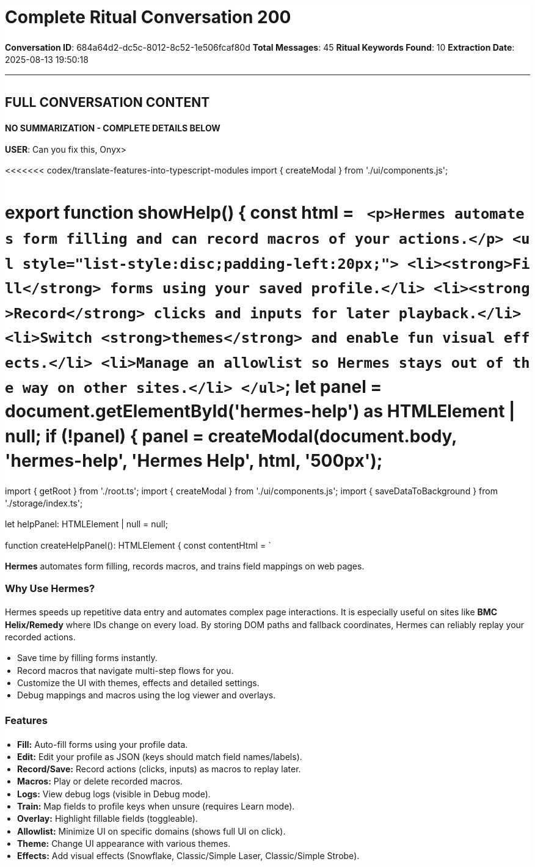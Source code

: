 # Complete Ritual Conversation 200

**Conversation ID**: 684a64d2-dc5c-8012-8c52-1e506fcaf80d
**Total Messages**: 45
**Ritual Keywords Found**: 10
**Extraction Date**: 2025-08-13 19:50:18

---

## FULL CONVERSATION CONTENT

**NO SUMMARIZATION - COMPLETE DETAILS BELOW**

**USER**: Can you fix this, Onyx> 

<<<<<<< codex/translate-features-into-typescript-modules
import { createModal } from './ui/components.js';

export function showHelp() {
    const html = `
        <p>Hermes automates form filling and can record macros of your actions.</p>
        <ul style="list-style:disc;padding-left:20px;">
            <li><strong>Fill</strong> forms using your saved profile.</li>
            <li><strong>Record</strong> clicks and inputs for later playback.</li>
            <li>Switch <strong>themes</strong> and enable fun visual effects.</li>
            <li>Manage an allowlist so Hermes stays out of the way on other sites.</li>
        </ul>`;
    let panel = document.getElementById('hermes-help') as HTMLElement | null;
    if (!panel) {
        panel = createModal(document.body, 'hermes-help', 'Hermes Help', html, '500px');
=======
import { getRoot } from './root.ts';
import { createModal } from './ui/components.js';
import { saveDataToBackground } from './storage/index.ts';

let helpPanel: HTMLElement | null = null;

function createHelpPanel(): HTMLElement {
    const contentHtml = `
        <p style="margin-bottom:15px;"><strong>Hermes</strong> automates form filling, records macros, and trains field mappings on web pages.</p>
        <h3 style="margin-top:15px;color:var(--hermes-panel-text);">Why Use Hermes?</h3>
        <p>Hermes speeds up repetitive data entry and automates complex page interactions. It is especially useful on sites like <strong>BMC Helix/Remedy</strong> where IDs change on every load. By storing DOM paths and fallback coordinates, Hermes can reliably replay your recorded actions.</p>
        <ul style="list-style:disc;padding-left:20px;margin-bottom:15px;">
            <li>Save time by filling forms instantly.</li>
            <li>Record macros that navigate multi-step flows for you.</li>
            <li>Customize the UI with themes, effects and detailed settings.</li>
            <li>Debug mappings and macros using the log viewer and overlays.</li>
        </ul>
        <h3 style="margin-top:20px;color:var(--hermes-panel-text);">Features</h3>
        <ul style="list-style:disc;padding-left:20px;margin-bottom:15px;">
            <li><strong>Fill:</strong> Auto-fill forms using your profile data.</li>
            <li><strong>Edit:</strong> Edit your profile as JSON (keys should match field names/labels).</li>
            <li><strong>Record/Save:</strong> Record actions (clicks, inputs) as macros to replay later.</li>
            <li><strong>Macros:</strong> Play or delete recorded macros.</li>
            <li><strong>Logs:</strong> View debug logs (visible in Debug mode).</li>
            <li><strong>Train:</strong> Map fields to profile keys when unsure (requires Learn mode).</li>
            <li><strong>Overlay:</strong> Highlight fillable fields (toggleable).</li>
            <li><strong>Allowlist:</strong> Minimize UI on specific domains (shows full UI on click).</li>
            <li><strong>Theme:</strong> Change UI appearance with various themes.</li>
            <li><strong>Effects:</strong> Add visual effects (Snowflake, Classic/Simple Laser, Classic/Simple Strobe).</li>